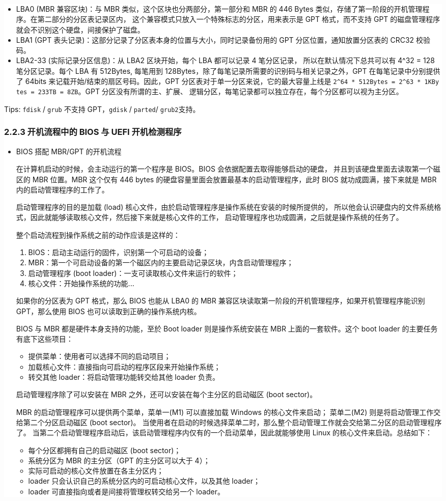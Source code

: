   - LBA0 (MBR 兼容区块)：与 MBR 类似，这个区块也分两部分，第一部分和 MBR 的 446 Bytes
    类似，存储了第一阶段的开机管理程序。在第二部分的分区表记录区内，
    这个兼容模式只放入一个特殊标志的分区，用来表示是 GPT 格式，而不支持 GPT
    的磁盘管理程序就会不识别这个硬盘，间接保护了磁盘。
  - LBA1 (GPT 表头记录)：这部分记录了分区表本身的位置与大小，同时记录备份用的 GPT
    分区位置，通知放置分区表的 CRC32 校验码。
  - LBA2-33 (实际记录分区信息)：从 LBA2 区块开始，每个 LBA 都可以记录 4 笔分区记录，
    所以在默认情况下总共可以有 4^32 = 128 笔分区记录。每个 LBA 有 512Bytes, 每笔用到
    128Bytes，除了每笔记录所需要的识别码与相关记录之外，GPT 在每笔记录中分别提供了 64bits
    来记载开始/结束的扇区号码。因此，GPT 分区表对于单一分区来说，它的最大容量上线是
    `2^64 * 512Bytes = 2^63 * 1KBytes = 233TB = 8ZB`。GPT 分区没有所谓的主、扩展、
    逻辑分区，每笔记录都可以独立存在，每个分区都可以视为主分区。

  Tips: `fdisk` / `grub` 不支持 GPT，`gdisk` / `parted`/ `grub2`支持。

### 2.2.3 开机流程中的 BIOS 与 UEFI 开机检测程序

- BIOS 搭配 MBR/GPT 的开机流程

  在计算机启动的时候，会主动运行的第一个程序是 BIOS。BIOS 会依据配置去取得能够启动的硬盘，
  并且到该硬盘里面去读取第一个磁区的 MBR 位置。MBR 这个仅有 446 bytes
  的硬盘容量里面会放置最基本的启动管理程序，此时 BIOS 就功成圆满，接下来就是 MBR
  内的启动管理程序的工作了。

  启动管理程序的目的是加载 (load) 核心文件，由於启动管理程序是操作系统在安装的时候所提供的，
  所以他会认识硬盘内的文件系统格式，因此就能够读取核心文件，然后接下来就是核心文件的工作，
  启动管理程序也功成圆满，之后就是操作系统的任务了。

  整个启动流程到操作系统之前的动作应该是这样的：

  1. BIOS：启动主动运行的固件，识别第一个可启动的设备；
  2. MBR：第一个可启动设备的第一个磁区内的主要启动记录区块，内含启动管理程序；
  3. 启动管理程序 (boot loader)：一支可读取核心文件来运行的软件；
  4. 核心文件：开始操作系统的功能...

  如果你的分区表为 GPT 格式，那么 BIOS 也能从 LBA0 的 MBR
  兼容区块读取第一阶段的开机管理程序，如果开机管理程序能识别 GPT，那么使用 BIOS
  也可以读取到正确的操作系统内核。

  BIOS 与 MBR 都是硬件本身支持的功能，至於 Boot loader 则是操作系统安装在 MBR
  上面的一套软件。这个 boot loader 的主要任务有底下这些项目：

  - 提供菜单：使用者可以选择不同的启动项目；
  - 加载核心文件：直接指向可启动的程序区段来开始操作系统；
  - 转交其他 loader：将启动管理功能转交给其他 loader 负责。

  启动管理程序除了可以安装在 MBR 之外，还可以安装在每个主分区的启动磁区 (boot sector)。

  MBR 的启动管理程序可以提供两个菜单，菜单一(M1) 可以直接加载 Windows 的核心文件来启动；
  菜单二(M2) 则是将启动管理工作交给第二个分区启动磁区 (boot sector)。
  当使用者在启动的时候选择菜单二时，那么整个启动管理工作就会交给第二分区的启动管理程序了。
  当第二个启动管理程序启动后，该启动管理程序内仅有的一个启动菜单，因此就能够使用 Linux
  的核心文件来启动。总结如下：

  - 每个分区都拥有自己的启动磁区 (boot sector)；
  - 系统分区为 MBR 的主分区（GPT 的主分区可以大于 4）；
  - 实际可启动的核心文件放置在各主分区内；
  - loader 只会认识自己的系统分区内的可启动核心文件，以及其他 loader；
  - loader 可直接指向或者是间接将管理权转交给另一个 loader。
